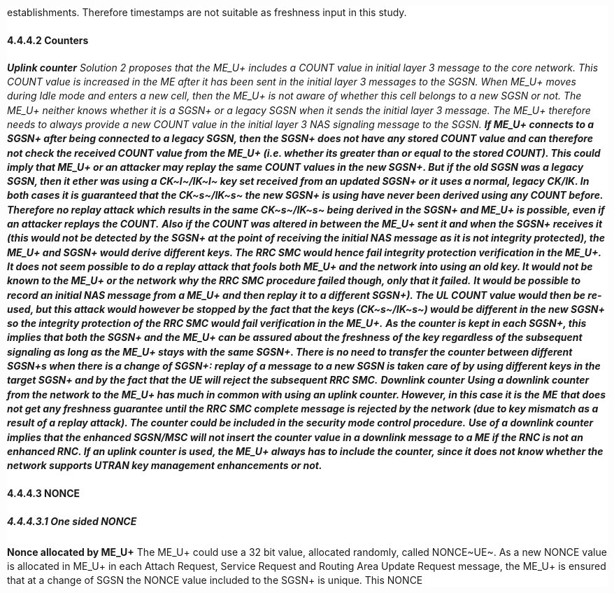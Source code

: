establishments. Therefore timestamps are not suitable as freshness input in
this study.
#### 4.4.4.2 Counters
**_Uplink counter_**
_Solution 2 proposes that the ME_U+ includes a COUNT value in initial layer 3
message to the core network. This COUNT value is increased in the ME after it
has been sent in the initial layer 3 messages to the SGSN._
_When ME_U+ moves during_ _Idle_ _mode and enters a new cell, then the ME_U+
is not aware of whether this cell belongs to a new SGSN or not. The ME_U+
neither knows whether it is a SGSN+ or a legacy SGSN when it sends the initial
layer 3 message. The ME_U+ therefore needs to always provide a new COUNT value
in the initial layer 3 NAS signaling message to the SGSN._
**_If ME_U+ connects to a SGSN+ after being connected to a legacy SGSN, then
the SGSN+ does not have any stored COUNT value and can therefore not check the
received COUNT value from the ME_U+ (i.e. whether its greater than or equal to
the stored COUNT). This could imply that ME_U+ or an attacker may replay the
same COUNT values in the new SGSN+. But if the old SGSN was a legacy SGSN,
then it ether was using a CK~l~/IK~l~ key set received from an updated SGSN+
or it uses a normal, legacy CK/IK. In both cases it is guaranteed that the
CK~s~/IK~s~ the new SGSN+ is using have never been derived using any COUNT
before. Therefore no replay attack which results in the same CK~s~/IK~s~ being
derived in the SGSN+ and ME_U+ is possible, even if an attacker replays the
COUNT._**
**_Also if the COUNT was altered in between the ME_U+ sent it and when the
SGSN+ receives it (this would not be detected by the SGSN+ at the point of
receiving the initial NAS message as it is not integrity protected), the ME_U+
and SGSN+ would derive different keys. The RRC SMC would hence fail integrity
protection verification in the ME_U+. It does not seem possible to do a replay
attack that fools both ME_U+ and the network into using an old key. It would
not be known to the ME_U+ or the network why the RRC SMC procedure failed
though, only that it failed._**
**_It would be possible to record an initial NAS message from a ME_U+ and then
replay it to a different SGSN+). The UL COUNT value would then be re-used, but
this attack would however be stopped by the_** **_fact that the keys
(CK~s~/IK~s~) would be different in the new SGSN+ so the integrity protection
of the RRC SMC would fail verification in the ME_U+._**
**_As the counter is kept in each SGSN+, this implies that both the SGSN+ and
the ME_U+ can be assured about the freshness of the key regardless of the
subsequent signaling as long as the ME_U+ stays with the same SGSN+. There is
no need to transfer the counter between different SGSN+s when there is a
change of SGSN+: replay of a message to a new SGSN is taken care of by using
different keys in the target SGSN+ and by the fact that the UE will reject the
subsequent RRC SMC._**
**_Downlink counter_**
**_Using a downlink counter from the network to the ME_U+ has much in common
with using an uplink counter. However, in this case it is the_** **_ME_**
**_that does not get any freshness guarantee until the RRC SMC complete
message is rejected by the network (due to key mismatch as a result of a
replay attack). The counter could be included in the security mode control
procedure._**
**_Use of a downlink counter implies that the enhanced SGSN/MSC will not
insert the counter value in a downlink message to a ME if the RNC is not an
enhanced RNC. If an uplink counter is used, the ME_U+ always has to include
the counter, since it does not know whether the network supports UTRAN key
management enhancements or not._**
#### 4.4.4.3 NONCE
##### 4.4.4.3.1 One sided NONCE
**Nonce allocated by ME_U+**
The ME_U+ could use a 32 bit value, allocated randomly, called NONCE~UE~.
As a new NONCE value is allocated in ME_U+ in each Attach Request, Service
Request and Routing Area Update Request message, the ME_U+ is ensured that at
a change of SGSN the NONCE value included to the SGSN+ is unique. This NONCE